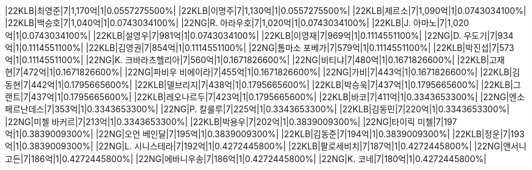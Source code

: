 |22KLB|최영준|7|1,170억|1|0.0557275500%|
|22KLB|이명주|7|1,130억|1|0.0557275500%|
|22KLB|제르소|7|1,090억|1|0.0743034100%|
|22KLB|백승호|7|1,040억|1|0.0743034100%|
|22NG|R. 아라우호|7|1,020억|1|0.0743034100%|
|22KLB|J. 아마노|7|1,020억|1|0.0743034100%|
|22KLB|설영우|7|981억|1|0.0743034100%|
|22KLB|이영재|7|969억|1|0.1114551100%|
|22NG|D. 우도기|7|934억|1|0.1114551100%|
|22KLB|김영권|7|854억|1|0.1114551100%|
|22NG|톰마소 포베가|7|579억|1|0.1114551100%|
|22KLB|박진섭|7|573억|1|0.1114551100%|
|22NG|K. 크바라츠헬리아|7|560억|1|0.1671826600%|
|22NG|비티냐|7|480억|1|0.1671826600%|
|22KLB|고재현|7|472억|1|0.1671826600%|
|22NG|파비우 비에이라|7|455억|1|0.1671826600%|
|22NG|가비|7|443억|1|0.1671826600%|
|22KLB|김동현|7|442억|1|0.1795665600%|
|22KLB|델브리지|7|438억|1|0.1795665600%|
|22KLB|박승욱|7|437억|1|0.1795665600%|
|22KLB|그랜트|7|437억|1|0.1795665600%|
|22KLB|레오나르두|7|423억|1|0.1795665600%|
|22KLB|바코|7|411억|1|0.3343653300%|
|22NG|엔소 페르난데스|7|353억|1|0.3343653300%|
|22NG|P. 칼룰루|7|225억|1|0.3343653300%|
|22KLB|김동민|7|220억|1|0.3343653300%|
|22NG|미첼 바커르|7|213억|1|0.3343653300%|
|22KLB|박용우|7|202억|1|0.3839009300%|
|22NG|타이릭 미첼|7|197억|1|0.3839009300%|
|22NG|오언 베인달|7|195억|1|0.3839009300%|
|22KLB|김동준|7|194억|1|0.3839009300%|
|22KLB|정운|7|193억|1|0.3839009300%|
|22NG|L. 시니스테라|7|192억|1|0.4272445800%|
|22KLB|팔로세비치|7|187억|1|0.4272445800%|
|22NG|앤서니 고든|7|186억|1|0.4272445800%|
|22NG|에바니우송|7|186억|1|0.4272445800%|
|22NG|K. 코네|7|180억|1|0.4272445800%|